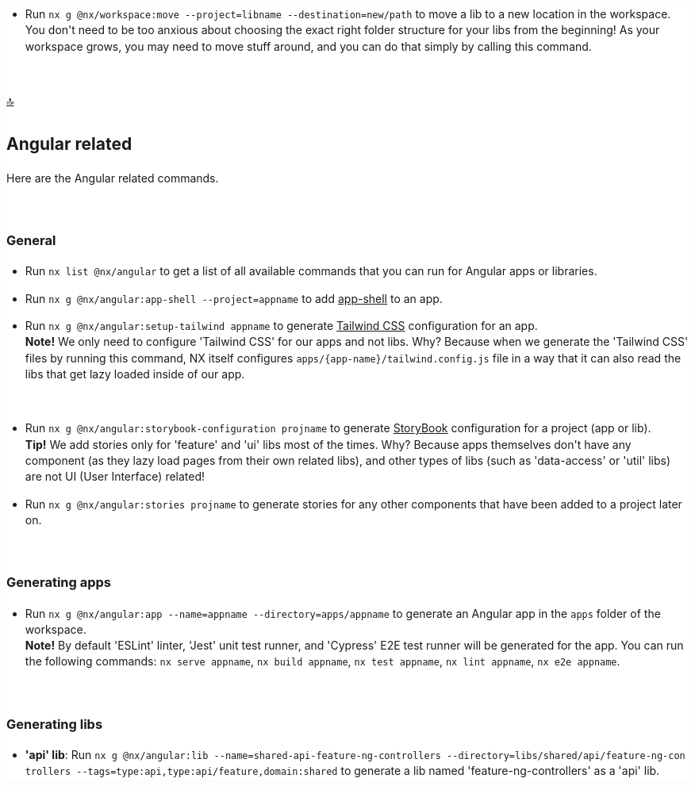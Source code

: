 - Run `nx g @nx/workspace:move --project=libname --destination=new/path` to move a lib to a new location in the workspace. You don't need to be too anxious about choosing the exact right folder structure for your libs from the beginning! As your workspace grows, you may need to move stuff around, and you can do that simply by calling this command.

&nbsp;

[🔝](#available-commands-🏃)

## Angular related

Here are the Angular related commands.

&nbsp;

### General

- Run `nx list @nx/angular` to get a list of all available commands that you can run for Angular apps or libraries.

- Run `nx g @nx/angular:app-shell --project=appname` to add [app-shell](https://angular.io/guide/app-shell) to an app.

- Run `nx g @nx/angular:setup-tailwind appname` to generate [Tailwind CSS](https://tailwindcss.com/) configuration for an app.  
  **Note!** We only need to configure 'Tailwind CSS' for our apps and not libs. Why? Because when we generate the 'Tailwind CSS' files by running this command, NX itself configures `apps/{app-name}/tailwind.config.js` file in a way that it can also read the libs that get lazy loaded inside of our app.

&nbsp;

- Run `nx g @nx/angular:storybook-configuration projname` to generate [StoryBook](https://storybook.js.org/) configuration for a project (app or lib).  
  **Tip!** We add stories only for 'feature' and 'ui' libs most of the times. Why? Because apps themselves don't have any component (as they lazy load pages from their own related libs), and other types of libs (such as 'data-access' or 'util' libs) are not UI (User Interface) related!

- Run `nx g @nx/angular:stories projname` to generate stories for any other components that have been added to a project later on.

&nbsp;

### Generating apps

- Run `nx g @nx/angular:app --name=appname --directory=apps/appname` to generate an Angular app in the `apps` folder of the workspace.  
  **Note!** By default 'ESLint' linter, 'Jest' unit test runner, and 'Cypress' E2E test runner will be generated for the app. You can run the following commands: `nx serve appname`, `nx build appname`, `nx test appname`, `nx lint appname`, `nx e2e appname`.

&nbsp;

### Generating libs

- **'api' lib**: Run `nx g @nx/angular:lib --name=shared-api-feature-ng-controllers --directory=libs/shared/api/feature-ng-controllers --tags=type:api,type:api/feature,domain:shared` to generate a lib named 'feature-ng-controllers' as a 'api' lib.
